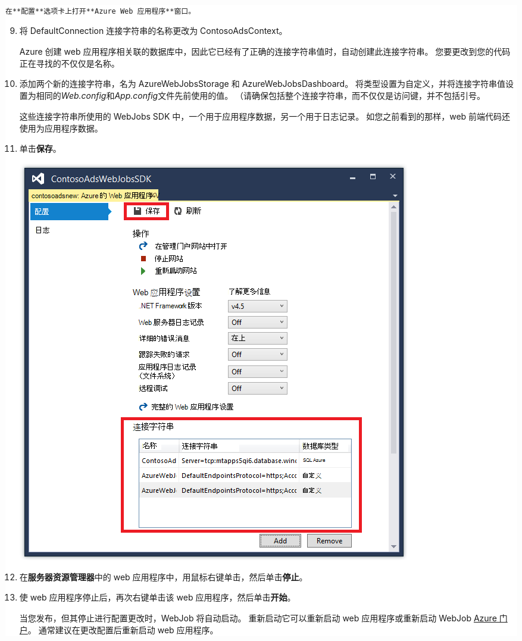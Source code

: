     在**配置**选项卡上打开**Azure Web 应用程序**窗口。

9. 将 DefaultConnection 连接字符串的名称更改为 ContosoAdsContext。

    Azure 创建 web 应用程序相关联的数据库中，因此它已经有了正确的连接字符串值时，自动创建此连接字符串。 您要更改到您的代码正在寻找的不仅仅是名称。

9. 添加两个新的连接字符串，名为 AzureWebJobsStorage 和 AzureWebJobsDashboard。 将类型设置为自定义，并将连接字符串值设置为相同的*Web.config*和*App.config*文件先前使用的值。 （请确保包括整个连接字符串，而不仅仅是访问键，并不包括引号。

    这些连接字符串所使用的 WebJobs SDK 中，一个用于应用程序数据，另一个用于日志记录。 如您之前看到的那样，web 前端代码还使用为应用程序数据。

9. 单击**保存**。

    ![在 Azure 门户网站中的连接字符串](./media/websites-dotnet-webjobs-sdk-get-started/azconnstr.png)

10. 在**服务器资源管理器**中的 web 应用程序中，用鼠标右键单击，然后单击**停止**。

12. 使 web 应用程序停止后，再次右键单击该 web 应用程序，然后单击**开始**。

    当您发布，但其停止进行配置更改时，WebJob 将自动启动。 重新启动它可以重新启动 web 应用程序或重新启动 WebJob [Azure 门户](http://go.microsoft.com/fwlink/?LinkId=529715)。 通常建议在更改配置后重新启动 web 应用程序。
